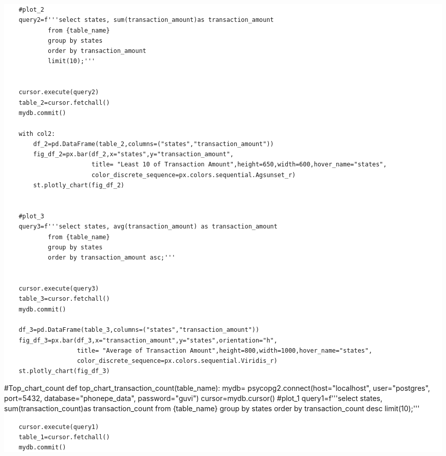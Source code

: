         #plot_2
        query2=f'''select states, sum(transaction_amount)as transaction_amount
                from {table_name}
                group by states
                order by transaction_amount
                limit(10);'''


        cursor.execute(query2)
        table_2=cursor.fetchall()
        mydb.commit()

        with col2:
            df_2=pd.DataFrame(table_2,columns=("states","transaction_amount"))
            fig_df_2=px.bar(df_2,x="states",y="transaction_amount",
                            title= "Least 10 of Transaction Amount",height=650,width=600,hover_name="states",
                            color_discrete_sequence=px.colors.sequential.Agsunset_r)
            st.plotly_chart(fig_df_2)


        #plot_3
        query3=f'''select states, avg(transaction_amount) as transaction_amount
                from {table_name}
                group by states
                order by transaction_amount asc;'''


        cursor.execute(query3)
        table_3=cursor.fetchall()
        mydb.commit()

        df_3=pd.DataFrame(table_3,columns=("states","transaction_amount"))
        fig_df_3=px.bar(df_3,x="transaction_amount",y="states",orientation="h",
                        title= "Average of Transaction Amount",height=800,width=1000,hover_name="states",
                        color_discrete_sequence=px.colors.sequential.Viridis_r)
        st.plotly_chart(fig_df_3)


#Top_chart_count
def top_chart_transaction_count(table_name):
        mydb= psycopg2.connect(host="localhost",
                                user="postgres",
                                port=5432,
                                database="phonepe_data",
                                password="guvi")
        cursor=mydb.cursor()
        #plot_1
        query1=f'''select states, sum(transaction_count)as transaction_count
                from {table_name}
                group by states
                order by transaction_count desc
                limit(10);'''


        cursor.execute(query1)
        table_1=cursor.fetchall()
        mydb.commit()
